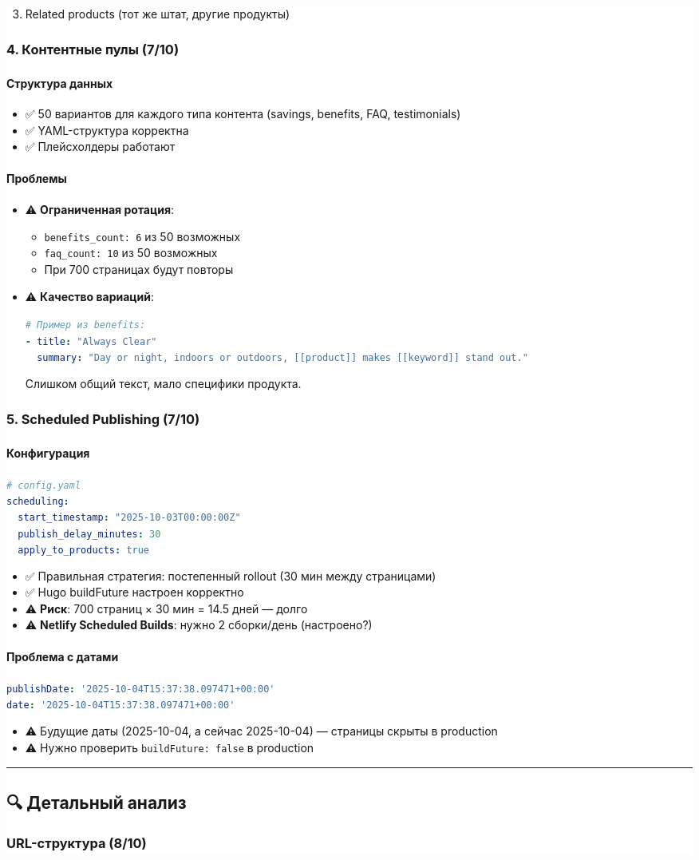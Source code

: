 3. Related products (тот же штат, другие продукты)

### 4. Контентные пулы (7/10)

#### Структура данных
- ✅ 50 вариантов для каждого типа контента (savings, benefits, FAQ, testimonials)
- ✅ YAML-структура корректна
- ✅ Плейсхолдеры работают

#### Проблемы
- ⚠️ **Ограниченная ротация**: 
  - `benefits_count: 6` из 50 возможных
  - `faq_count: 10` из 50 возможных
  - При 700 страницах будут повторы

- ⚠️ **Качество вариаций**:
  ```yaml
  # Пример из benefits:
  - title: "Always Clear"
    summary: "Day or night, indoors or outdoors, [[product]] makes [[keyword]] stand out."
  ```
  Слишком общий текст, мало специфики продукта.

### 5. Scheduled Publishing (7/10)

#### Конфигурация
```yaml
# config.yaml
scheduling:
  start_timestamp: "2025-10-03T00:00:00Z"
  publish_delay_minutes: 30
  apply_to_products: true
```

- ✅ Правильная стратегия: постепенный rollout (30 мин между страницами)
- ✅ Hugo buildFuture настроен корректно
- ⚠️ **Риск**: 700 страниц × 30 мин = 14.5 дней — долго
- ⚠️ **Netlify Scheduled Builds**: нужно 2 сборки/день (настроено?)

#### Проблема с датами
```yaml
publishDate: '2025-10-04T15:37:38.097471+00:00'
date: '2025-10-04T15:37:38.097471+00:00'
```
- ⚠️ Будущие даты (2025-10-04, а сейчас 2025-10-04) — страницы скрыты в production
- ⚠️ Нужно проверить `buildFuture: false` в production

---

## 🔍 Детальный анализ

### URL-структура (8/10)
